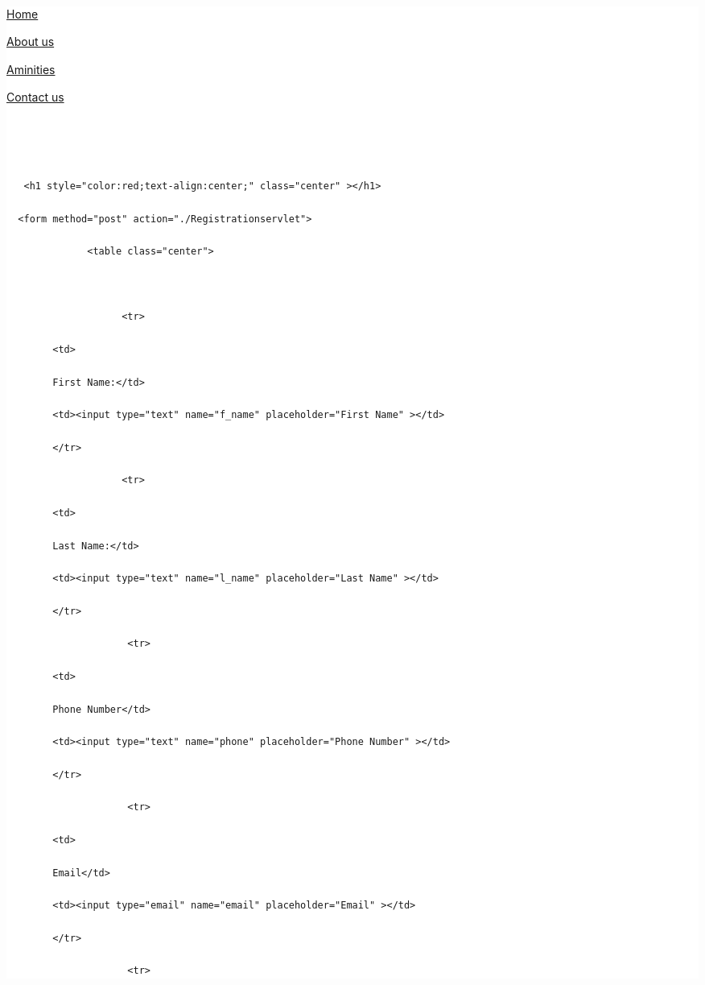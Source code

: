   <a class="active" href="index.html">Home</a> 

  <a href="aboutusregistration.html">About us</a> 

   <a href="aminitiesregistration.html">Aminities</a> 

   <a href="contactregistration.html">Contact us</a> 

</div> 

<br> 

<br> 

<br> 

       <h1 style="color:red;text-align:center;" class="center" ></h1> 

      <form method="post" action="./Registrationservlet"> 

                  <table class="center">     

                       

                        <tr> 

            <td> 

            First Name:</td> 

            <td><input type="text" name="f_name" placeholder="First Name" ></td> 

            </tr>                     

                        <tr> 

            <td> 

            Last Name:</td> 

            <td><input type="text" name="l_name" placeholder="Last Name" ></td> 

            </tr>   

                         <tr> 

            <td> 

            Phone Number</td> 

            <td><input type="text" name="phone" placeholder="Phone Number" ></td> 

            </tr>    

                         <tr> 

            <td> 

            Email</td> 

            <td><input type="email" name="email" placeholder="Email" ></td> 

            </tr>  

                         <tr> 
